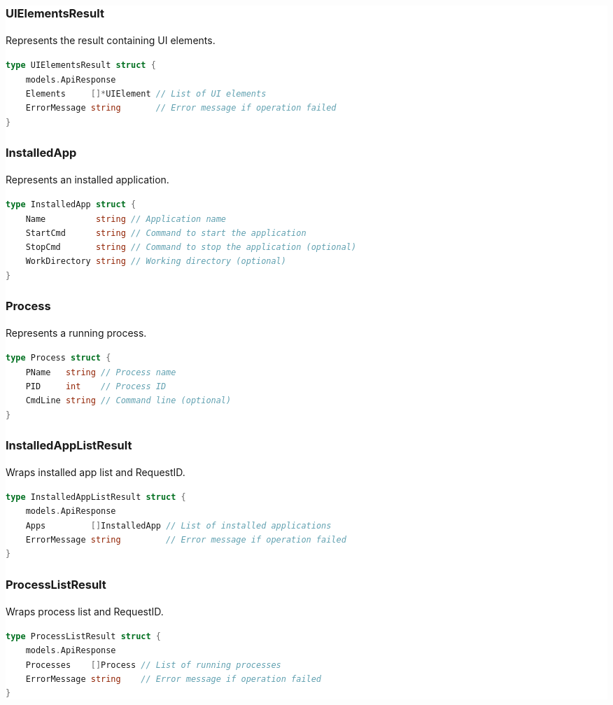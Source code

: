 ### UIElementsResult

Represents the result containing UI elements.

```go
type UIElementsResult struct {
    models.ApiResponse
    Elements     []*UIElement // List of UI elements
    ErrorMessage string       // Error message if operation failed
}
```

### InstalledApp

Represents an installed application.

```go
type InstalledApp struct {
    Name          string // Application name
    StartCmd      string // Command to start the application
    StopCmd       string // Command to stop the application (optional)
    WorkDirectory string // Working directory (optional)
}
```

### Process

Represents a running process.

```go
type Process struct {
    PName   string // Process name
    PID     int    // Process ID
    CmdLine string // Command line (optional)
}
```

### InstalledAppListResult

Wraps installed app list and RequestID.

```go
type InstalledAppListResult struct {
    models.ApiResponse
    Apps         []InstalledApp // List of installed applications
    ErrorMessage string         // Error message if operation failed
}
```

### ProcessListResult

Wraps process list and RequestID.

```go
type ProcessListResult struct {
    models.ApiResponse
    Processes    []Process // List of running processes
    ErrorMessage string    // Error message if operation failed
}
```
